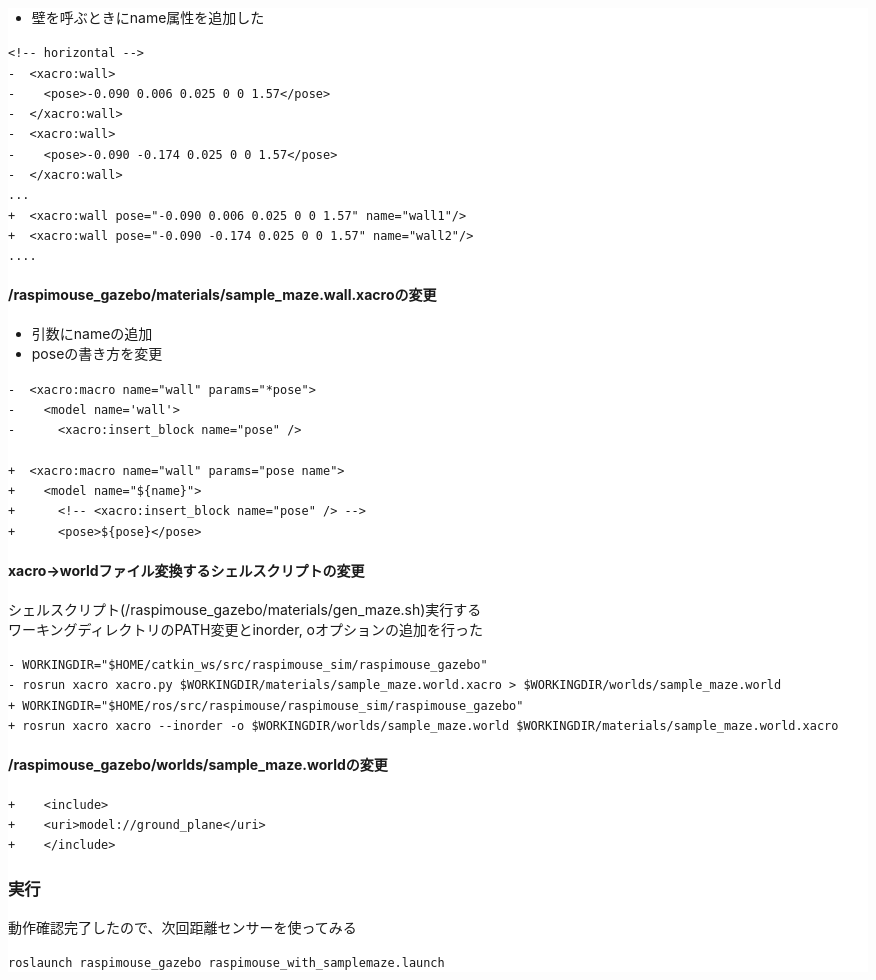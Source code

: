 * 壁を呼ぶときにname属性を追加した
```
<!-- horizontal -->
-  <xacro:wall>
-    <pose>-0.090 0.006 0.025 0 0 1.57</pose>
-  </xacro:wall>
-  <xacro:wall>
-    <pose>-0.090 -0.174 0.025 0 0 1.57</pose>
-  </xacro:wall>
...
+  <xacro:wall pose="-0.090 0.006 0.025 0 0 1.57" name="wall1"/>
+  <xacro:wall pose="-0.090 -0.174 0.025 0 0 1.57" name="wall2"/>
....
```
#### /raspimouse_gazebo/materials/sample_maze.wall.xacroの変更
* 引数にnameの追加
* poseの書き方を変更
```
-  <xacro:macro name="wall" params="*pose">
-    <model name='wall'>
-      <xacro:insert_block name="pose" />

+  <xacro:macro name="wall" params="pose name">
+    <model name="${name}">
+      <!-- <xacro:insert_block name="pose" /> -->
+      <pose>${pose}</pose>
```
#### xacro->worldファイル変換するシェルスクリプトの変更
シェルスクリプト(/raspimouse_gazebo/materials/gen_maze.sh)実行する\
ワーキングディレクトリのPATH変更とinorder, oオプションの追加を行った
```
- WORKINGDIR="$HOME/catkin_ws/src/raspimouse_sim/raspimouse_gazebo"
- rosrun xacro xacro.py $WORKINGDIR/materials/sample_maze.world.xacro > $WORKINGDIR/worlds/sample_maze.world
+ WORKINGDIR="$HOME/ros/src/raspimouse/raspimouse_sim/raspimouse_gazebo"
+ rosrun xacro xacro --inorder -o $WORKINGDIR/worlds/sample_maze.world $WORKINGDIR/materials/sample_maze.world.xacro 

```

#### /raspimouse_gazebo/worlds/sample_maze.worldの変更
```
+    <include>
+    <uri>model://ground_plane</uri>
+    </include>
```
### 実行
動作確認完了したので、次回距離センサーを使ってみる
```
roslaunch raspimouse_gazebo raspimouse_with_samplemaze.launch
```
